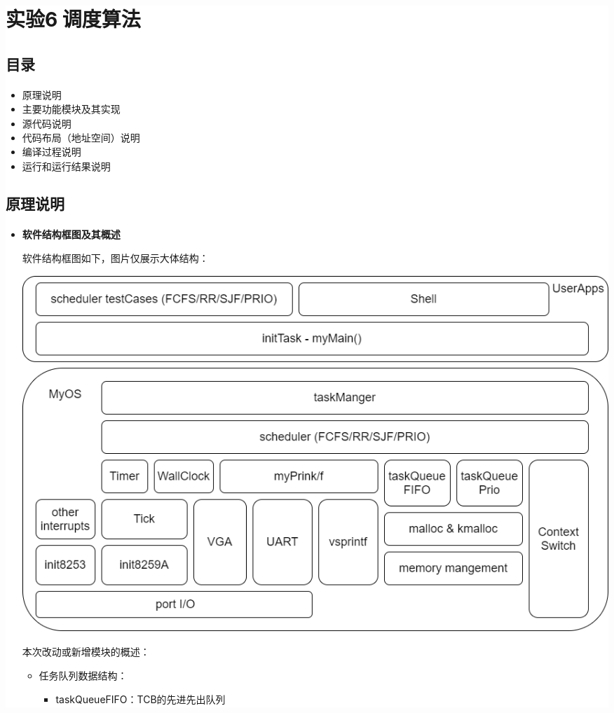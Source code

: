 # 实验6 调度算法

## 目录

- 原理说明
- 主要功能模块及其实现
- 源代码说明
- 代码布局（地址空间）说明
- 编译过程说明
- 运行和运行结果说明

## 原理说明

- **软件结构框图及其概述**

  软件结构框图如下，图片仅展示大体结构：

  ![avatar](myOS_structure.png)

  本次改动或新增模块的概述：

  - 任务队列数据结构：
  
    - taskQueueFIFO：TCB的先进先出队列
    